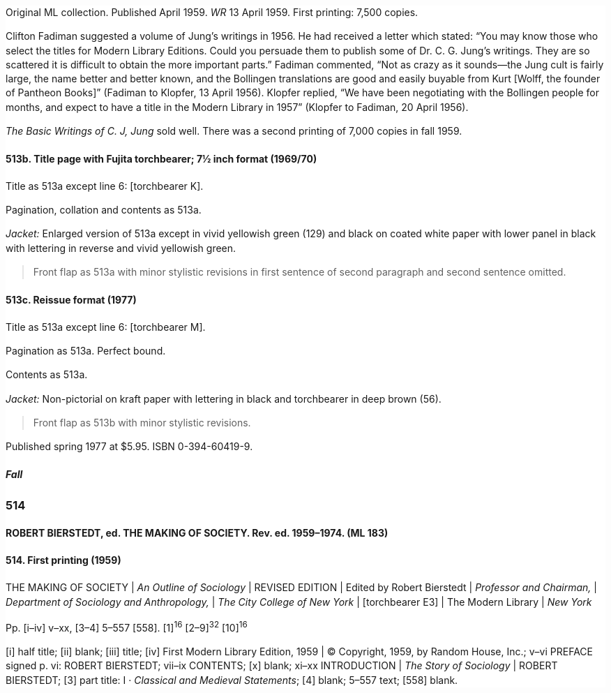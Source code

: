 Original ML collection. Published April 1959. *WR* 13 April 1959. First printing: 7,500 copies. 

Clifton Fadiman suggested a volume of Jung’s writings in 1956. He had received a letter which stated: “You may know those who select the titles for Modern Library Editions. Could you persuade them to publish some of Dr. C. G. Jung’s writings. They are so scattered it is difficult to obtain the more important parts.” Fadiman commented, “Not as crazy as it sounds—the Jung cult is fairly large, the name better and better known, and the Bollingen translations are good and easily buyable from Kurt [Wolff, the founder of Pantheon Books]” (Fadiman to Klopfer, 13 April 1956). Klopfer replied, “We have been negotiating with the Bollingen people for months, and expect to have a title in the Modern Library in 1957” (Klopfer to Fadiman, 20 April 1956). 

*The Basic Writings of C. J, Jung* sold well. There was a second printing of 7,000 copies in fall 1959. 

#### 513b. Title page with Fujita torchbearer; 7½ inch format (1969/70) 

Title as 513a except line 6: [torchbearer K]. 

Pagination, collation and contents as 513a. 

*Jacket:* Enlarged version of 513a except in vivid yellowish green (129) and black on coated white paper with lower panel in black with lettering in reverse and vivid yellowish green. 

>Front flap as 513a with minor stylistic revisions in first sentence of second paragraph and second sentence omitted. 

#### 513c. Reissue format (1977) 

Title as 513a except line 6: [torchbearer M]. 

Pagination as 513a. Perfect bound. 

Contents as 513a. 

*Jacket:* Non-pictorial on kraft paper with lettering in black and torchbearer in deep brown (56). 

>Front flap as 513b with minor stylistic revisions. 

Published spring 1977 at \$5.95. ISBN 0-394-60419-9. 

#### ***Fall*** 

### 514 

**ROBERT BIERSTEDT, ed. THE MAKING OF SOCIETY. Rev. ed. 1959–1974. (ML 183)** 

#### 514. First printing (1959) 

THE MAKING OF SOCIETY | *An Outline of Sociology* | REVISED EDITION | Edited by Robert Bierstedt | *Professor and Chairman,* | *Department of Sociology and Anthropology,* | *The City College of New York* | [torchbearer E3] | The Modern Library | *New York* 

Pp. [i–iv] v–xx, [3–4] 5–557 [558]. [1]<sup>16</sup> [2–9]<sup>32</sup> [10]<sup>16</sup> 

[i] half title; [ii] blank; [iii] title; [iv] First Modern Library Edition, 1959 | © Copyright, 1959, by Random House, Inc.; v–vi PREFACE signed p. vi: ROBERT BIERSTEDT; vii–ix CONTENTS; [x] blank; xi–xx INTRODUCTION | *The Story of Sociology* | ROBERT BIERSTEDT; [3] part title: I · *Classical and Medieval Statements*; [4] blank; 5–557 text; [558] blank. 
